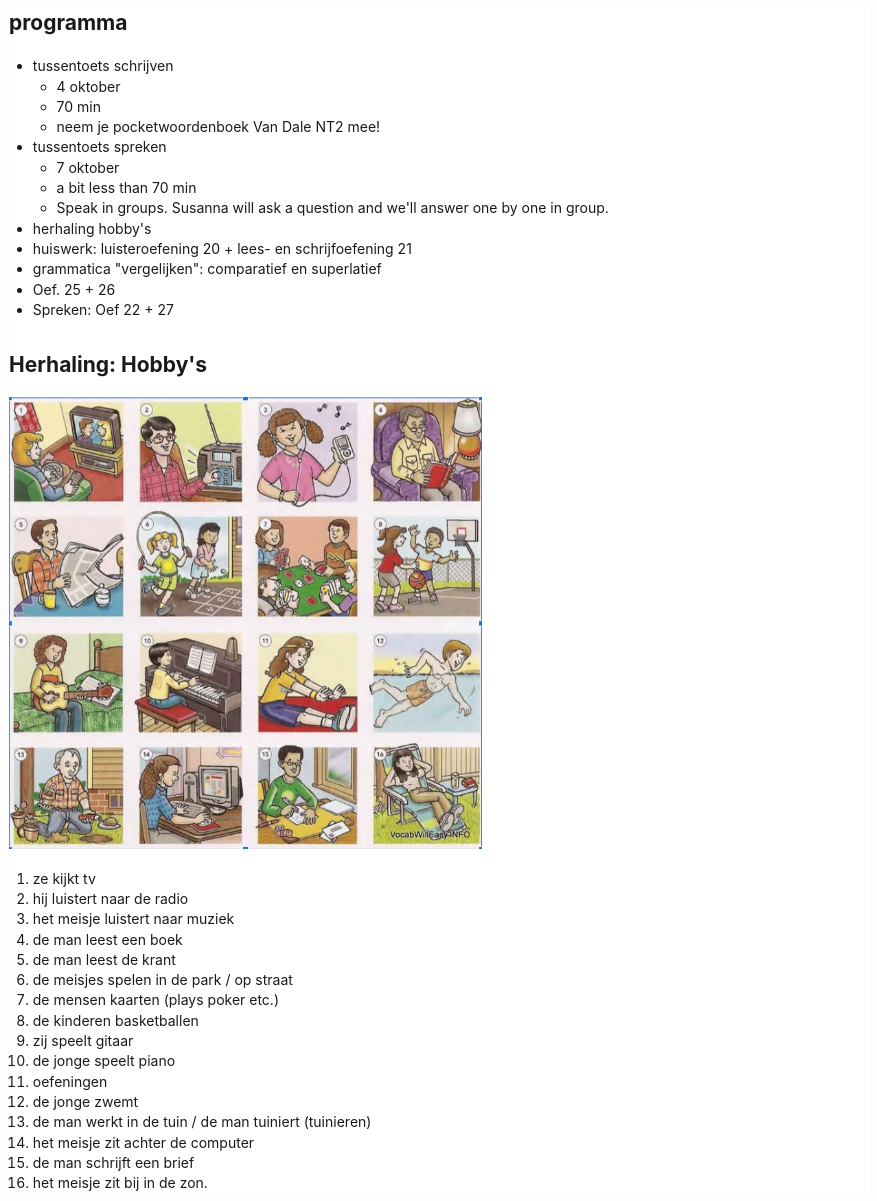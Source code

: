 ## programma

* tussentoets schrijven
  * 4 oktober
  * 70 min
  * neem je pocketwoordenboek Van Dale NT2 mee!
* tussentoets spreken
  * 7 oktober
  * a bit less than 70 min
  * Speak in groups. Susanna will ask a question and we'll answer one by one in group.
* herhaling hobby's
* huiswerk: luisteroefening 20 + lees- en schrijfoefening 21
* grammatica "vergelijken": comparatief en superlatief
* Oef. 25 + 26
* Spreken: Oef 22 + 27


## Herhaling: Hobby's

![Activities](./2024-10-03%20Lesson%2019%20-%20Activities.png)

1.  ze kijkt tv
2.  hij luistert naar de radio
3.  het meisje luistert naar muziek
4.  de man leest een boek
5.  de man leest de krant
6.  de meisjes spelen in de park / op straat
7.  de mensen kaarten (plays poker etc.)
8.  de kinderen basketballen
9.  zij speelt gitaar
10. de jonge speelt piano
11. oefeningen
12. de jonge zwemt
13. de man werkt in de tuin / de man tuiniert (tuinieren)
14. het meisje zit achter de computer
15. de man schrijft een brief
16. het meisje zit bij in de zon.
